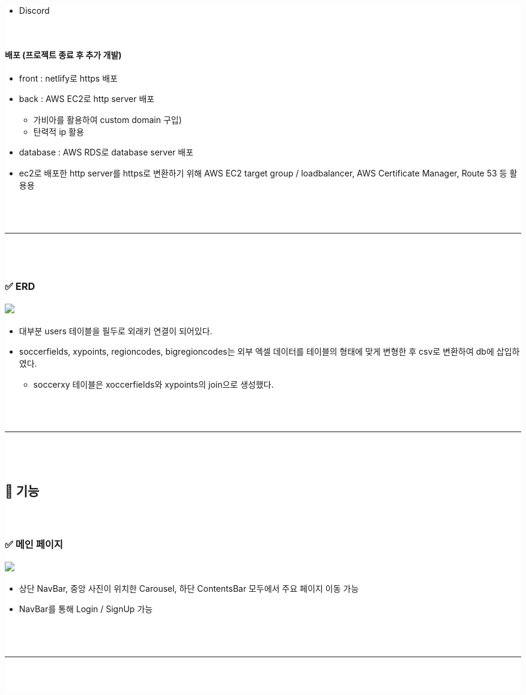 - Discord

</br>

#### 배포 (프로젝트 종료 후 추가 개발)

- front : netlify로 https 배포

- back : AWS EC2로 http server 배포

	- 가비아를 활용하여 custom domain 구입)
   	- 탄력적 ip 활용

- database : AWS RDS로 database server 배포

- ec2로 배포한 http server를 https로 변환하기 위해 AWS EC2 target group / loadbalancer, AWS Certificate Manager, Route 53 등 활용용

</br></br>

<hr>

</br></br>


### ✅ ERD

![](https://velog.velcdn.com/images/yun12343/post/3279feb2-d741-48ac-a777-e5eeee19f13c/image.png)

- 대부분 users 테이블을 필두로 외래키 연결이 되어있다.

- soccerfields, xypoints, regioncodes, bigregioncodes는 외부 엑셀 데이터를 테이블의 형태에 맞게 변형한 후 csv로 변환하여 db에 삽입하였다.
	
    - soccerxy 테이블은 xoccerfields와 xypoints의 join으로 생성했다.

</br></br>

<hr>

</br></br>

## 📌 기능

</br>

### ✅ 메인 페이지

![](https://velog.velcdn.com/images/yun12343/post/94635144-5d4e-478c-a609-3d9ea0654834/image.png)

- 상단 NavBar, 중앙 사진이 위치한 Carousel, 하단 ContentsBar 모두에서 주요 페이지 이동 가능

- NavBar를 통해 Login / SignUp 가능

</br></br>

<hr>

</br></br>

